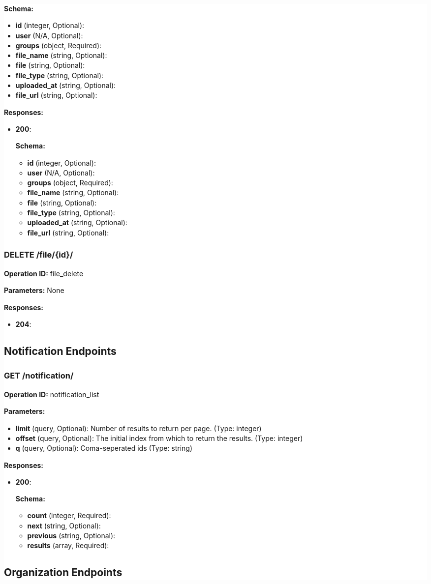   **Schema:**
  - **id** (integer, Optional): 
  - **user** (N/A, Optional): 
  - **groups** (object, Required): 
  - **file_name** (string, Optional): 
  - **file** (string, Optional): 
  - **file_type** (string, Optional): 
  - **uploaded_at** (string, Optional): 
  - **file_url** (string, Optional): 

**Responses:**
- **200**: 

  **Schema:**
  - **id** (integer, Optional): 
  - **user** (N/A, Optional): 
  - **groups** (object, Required): 
  - **file_name** (string, Optional): 
  - **file** (string, Optional): 
  - **file_type** (string, Optional): 
  - **uploaded_at** (string, Optional): 
  - **file_url** (string, Optional): 

### DELETE /file/{id}/

**Operation ID:** file_delete

**Parameters:**
None

**Responses:**
- **204**: 

## Notification Endpoints

### GET /notification/

**Operation ID:** notification_list

**Parameters:**
- **limit** (query, Optional): Number of results to return per page. (Type: integer)
- **offset** (query, Optional): The initial index from which to return the results. (Type: integer)
- **q** (query, Optional): Coma-seperated ids (Type: string)

**Responses:**
- **200**: 

  **Schema:**
  - **count** (integer, Required): 
  - **next** (string, Optional): 
  - **previous** (string, Optional): 
  - **results** (array, Required): 

## Organization Endpoints
